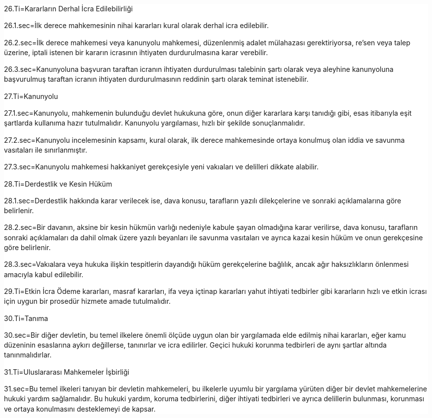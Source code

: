 26.Ti=Kararların Derhal İcra Edilebilirliği

26.1.sec=İlk derece mahkemesinin nihai kararları kural olarak derhal icra edilebilir.

26.2.sec=İlk derece mahkemesi veya kanunyolu mahkemesi, düzenlenmiş adalet mülahazası gerektiriyorsa, re’sen veya talep üzerine, iptali istenen bir kararın icrasının ihtiyaten durdurulmasına karar verebilir.

26.3.sec=Kanunyoluna başvuran taraftan icranın ihtiyaten durdurulması talebinin şartı olarak veya aleyhine kanunyoluna başvurulmuş taraftan icranın ihtiyaten durdurulmasının reddinin şartı olarak teminat istenebilir.

27.Ti=Kanunyolu

27.1.sec=Kanunyolu, mahkemenin bulunduğu devlet hukukuna göre, onun diğer kararlara karşı tanıdığı gibi, esas itibarıyla eşit şartlarda kullanıma hazır tutulmalıdır. Kanunyolu yargılaması, hızlı bir şekilde sonuçlanmalıdır.

27.2.sec=Kanunyolu incelemesinin kapsamı, kural olarak, ilk derece mahkemesinde ortaya konulmuş olan iddia ve savunma vasıtaları ile sınırlanmıştır.

27.3.sec=Kanunyolu mahkemesi hakkaniyet gerekçesiyle yeni vakıaları ve delilleri dikkate alabilir.

28.Ti=Derdestlik ve Kesin Hüküm

28.1.sec=Derdestlik hakkında karar verilecek ise, dava konusu, tarafların yazılı dilekçelerine ve sonraki açıklamalarına göre belirlenir.

28.2.sec=Bir davanın, aksine bir kesin hükmün varlığı nedeniyle kabule şayan olmadığına karar verilirse, dava konusu, tarafların sonraki açıklamaları da dahil olmak üzere yazılı beyanları ile savunma vasıtaları ve ayrıca kazai kesin hüküm ve onun gerekçesine göre belirlenir.

28.3.sec=Vakıalara veya hukuka ilişkin tespitlerin dayandığı hüküm gerekçelerine bağlılık, ancak ağır haksızlıkların önlenmesi amacıyla kabul edilebilir. 

29.Ti=Etkin İcra Ödeme kararları, masraf kararları, ifa veya içtinap kararları yahut ihtiyati tedbirler gibi kararların hızlı ve etkin icrası için uygun bir prosedür hizmete amade tutulmalıdır.

30.Ti=Tanıma

30.sec=Bir diğer devletin, bu temel ilkelere önemli ölçüde uygun olan bir yargılamada elde edilmiş nihai kararları, eğer kamu düzeninin esaslarına aykırı değillerse, tanınırlar ve icra edilirler. Geçici hukuki korunma tedbirleri de aynı şartlar altında tanınmalıdırlar.

31.Ti=Uluslararası Mahkemeler İşbirliği

31.sec=Bu temel ilkeleri tanıyan bir devletin mahkemeleri, bu ilkelerle uyumlu bir yargılama yürüten diğer bir devlet mahkemelerine hukuki yardım sağlamalıdır. Bu hukuki yardım, koruma tedbirlerini, diğer ihtiyati tedbirleri ve ayrıca delillerin bulunması, korunması ve ortaya konulmasını desteklemeyi de kapsar.
